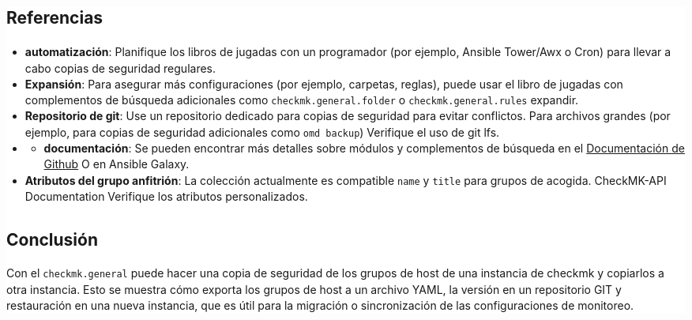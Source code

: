 ## Referencias
- **automatización**: Planifique los libros de jugadas con un programador (por ejemplo, Ansible Tower/Awx o Cron) para llevar a cabo copias de seguridad regulares.
- **Expansión**: Para asegurar más configuraciones (por ejemplo, carpetas, reglas), puede usar el libro de jugadas con complementos de búsqueda adicionales como `checkmk.general.folder` o `checkmk.general.rules` expandir.
- **Repositorio de git**: Use un repositorio dedicado para copias de seguridad para evitar conflictos. Para archivos grandes (por ejemplo, para copias de seguridad adicionales como `omd backup`) Verifique el uso de git lfs.
- - **documentación**: Se pueden encontrar más detalles sobre módulos y complementos de búsqueda en el [Documentación de Github](https://github.com/Checkmk/ansible-collection-checkmk.general) O en Ansible Galaxy.
- **Atributos del grupo anfitrión**: La colección actualmente es compatible `name` y `title` para grupos de acogida. CheckMK-API Documentation Verifique los atributos personalizados.

## Conclusión
Con el `checkmk.general` puede hacer una copia de seguridad de los grupos de host de una instancia de checkmk y copiarlos a otra instancia. Esto se muestra cómo exporta los grupos de host a un archivo YAML, la versión en un repositorio GIT y restauración en una nueva instancia, que es útil para la migración o sincronización de las configuraciones de monitoreo.